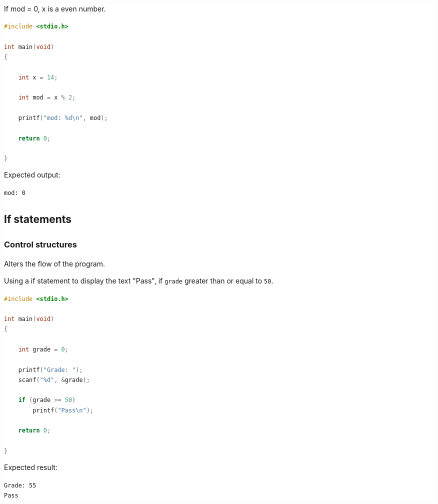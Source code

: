 If mod = 0, x is a even number.

```c
#include <stdio.h>

int main(void)
{

    int x = 14;

    int mod = x % 2;

    printf("mod: %d\n", mod);

    return 0;

}
```

Expected output:

```bash
mod: 0
```

## If statements

### Control structures
Alters the flow of the program. 

Using a if statement to display the text "Pass", if `grade` greater than or equal to `50`.

```c
#include <stdio.h>

int main(void)
{

    int grade = 0;

    printf("Grade: ");
    scanf("%d", &grade);

    if (grade >= 50)
        printf("Pass\n");

    return 0;

}
```

Expected result:

```bash
Grade: 55
Pass
```

